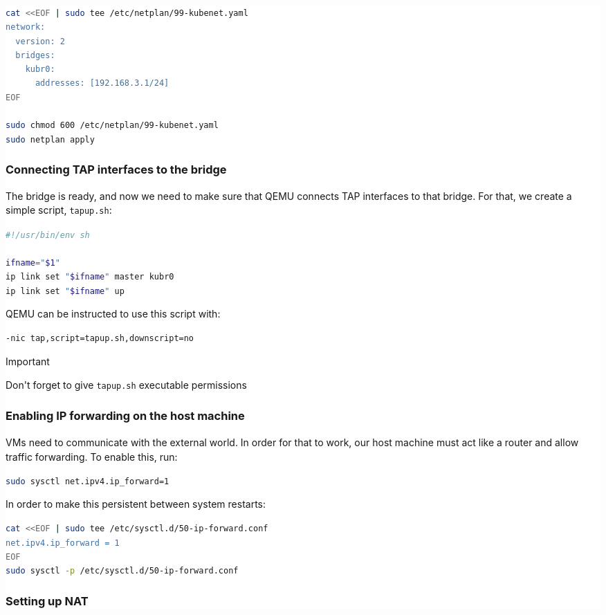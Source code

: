 ```bash
cat <<EOF | sudo tee /etc/netplan/99-kubenet.yaml
network:
  version: 2
  bridges:
    kubr0:
      addresses: [192.168.3.1/24]
EOF

sudo chmod 600 /etc/netplan/99-kubenet.yaml
sudo netplan apply
```

### Connecting TAP interfaces to the bridge

The bridge is ready, and now we need to make sure that QEMU connects TAP interfaces to that bridge. For that, we
create a simple script, `tapup.sh`:

```bash
#!/usr/bin/env sh

ifname="$1"
ip link set "$ifname" master kubr0
ip link set "$ifname" up
```

QEMU can be instructed to use this script with:

```
-nic tap,script=tapup.sh,downscript=no
```

> [!IMPORTANT]
> Don't forget to give `tapup.sh` executable permissions

### Enabling IP forwarding on the host machine

VMs need to communicate with the external world. In order for that to work, our host machine must act like a router
and allow traffic forwarding. To enable this, run:

```bash
sudo sysctl net.ipv4.ip_forward=1
```

In order to make this persistent between system restarts:

```bash
cat <<EOF | sudo tee /etc/sysctl.d/50-ip-forward.conf
net.ipv4.ip_forward = 1
EOF
sudo sysctl -p /etc/sysctl.d/50-ip-forward.conf
```

### Setting up NAT
